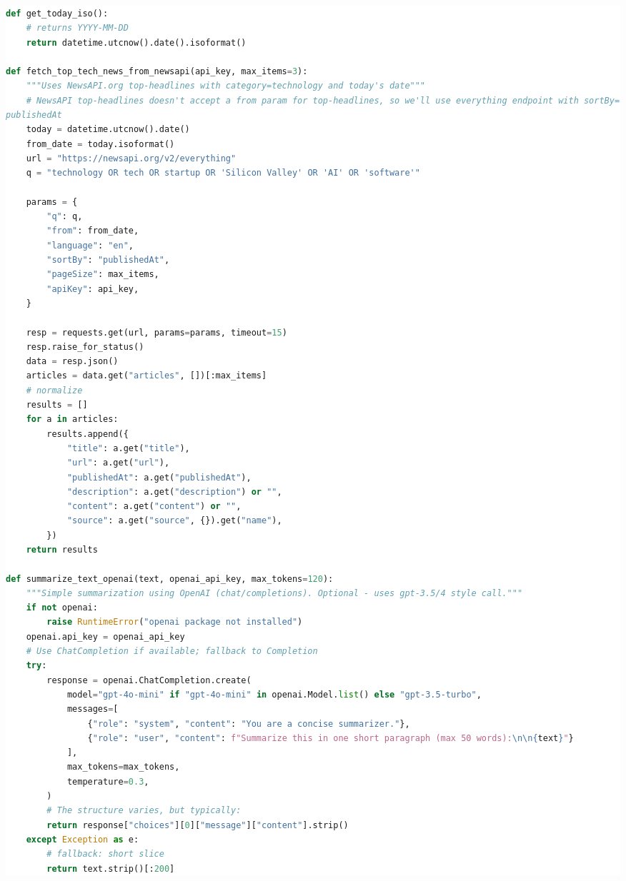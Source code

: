 ```python
def get_today_iso():
    # returns YYYY-MM-DD
    return datetime.utcnow().date().isoformat()

def fetch_top_tech_news_from_newsapi(api_key, max_items=3):
    """Uses NewsAPI.org top-headlines with category=technology and today's date"""
    # NewsAPI top-headlines doesn't accept a from param for top-headlines, so we'll use everything endpoint with sortBy=publishedAt
    today = datetime.utcnow().date()
    from_date = today.isoformat()
    url = "https://newsapi.org/v2/everything"
    q = "technology OR tech OR startup OR 'Silicon Valley' OR 'AI' OR 'software'"

    params = {
        "q": q,
        "from": from_date,
        "language": "en",
        "sortBy": "publishedAt",
        "pageSize": max_items,
        "apiKey": api_key,
    }

    resp = requests.get(url, params=params, timeout=15)
    resp.raise_for_status()
    data = resp.json()
    articles = data.get("articles", [])[:max_items]
    # normalize
    results = []
    for a in articles:
        results.append({
            "title": a.get("title"),
            "url": a.get("url"),
            "publishedAt": a.get("publishedAt"),
            "description": a.get("description") or "",
            "content": a.get("content") or "",
            "source": a.get("source", {}).get("name"),
        })
    return results

def summarize_text_openai(text, openai_api_key, max_tokens=120):
    """Simple summarization using OpenAI (chat/completions). Optional - uses gpt-3.5/4 style call."""
    if not openai:
        raise RuntimeError("openai package not installed")
    openai.api_key = openai_api_key
    # Use ChatCompletion if available; fallback to Completion
    try:
        response = openai.ChatCompletion.create(
            model="gpt-4o-mini" if "gpt-4o-mini" in openai.Model.list() else "gpt-3.5-turbo",
            messages=[
                {"role": "system", "content": "You are a concise summarizer."},
                {"role": "user", "content": f"Summarize this in one short paragraph (max 50 words):\n\n{text}"}
            ],
            max_tokens=max_tokens,
            temperature=0.3,
        )
        # The structure varies, but typically:
        return response["choices"][0]["message"]["content"].strip()
    except Exception as e:
        # fallback: short slice
        return text.strip()[:200]

```